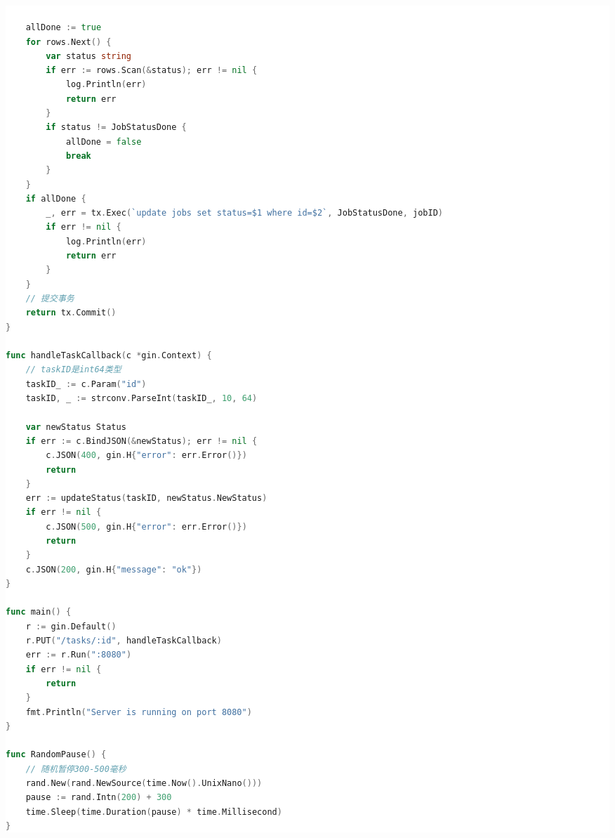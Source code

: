 ```go

	allDone := true
	for rows.Next() {
		var status string
		if err := rows.Scan(&status); err != nil {
			log.Println(err)
			return err
		}
		if status != JobStatusDone {
			allDone = false
			break
		}
	}
	if allDone {
		_, err = tx.Exec(`update jobs set status=$1 where id=$2`, JobStatusDone, jobID)
		if err != nil {
			log.Println(err)
			return err
		}
	}
	// 提交事务
	return tx.Commit()
}

func handleTaskCallback(c *gin.Context) {
	// taskID是int64类型
	taskID_ := c.Param("id")
	taskID, _ := strconv.ParseInt(taskID_, 10, 64)

	var newStatus Status
	if err := c.BindJSON(&newStatus); err != nil {
		c.JSON(400, gin.H{"error": err.Error()})
		return
	}
	err := updateStatus(taskID, newStatus.NewStatus)
	if err != nil {
		c.JSON(500, gin.H{"error": err.Error()})
		return
	}
	c.JSON(200, gin.H{"message": "ok"})
}

func main() {
	r := gin.Default()
	r.PUT("/tasks/:id", handleTaskCallback)
	err := r.Run(":8080")
	if err != nil {
		return
	}
	fmt.Println("Server is running on port 8080")
}

func RandomPause() {
	// 随机暂停300-500毫秒
	rand.New(rand.NewSource(time.Now().UnixNano()))
	pause := rand.Intn(200) + 300
	time.Sleep(time.Duration(pause) * time.Millisecond)
}

```
